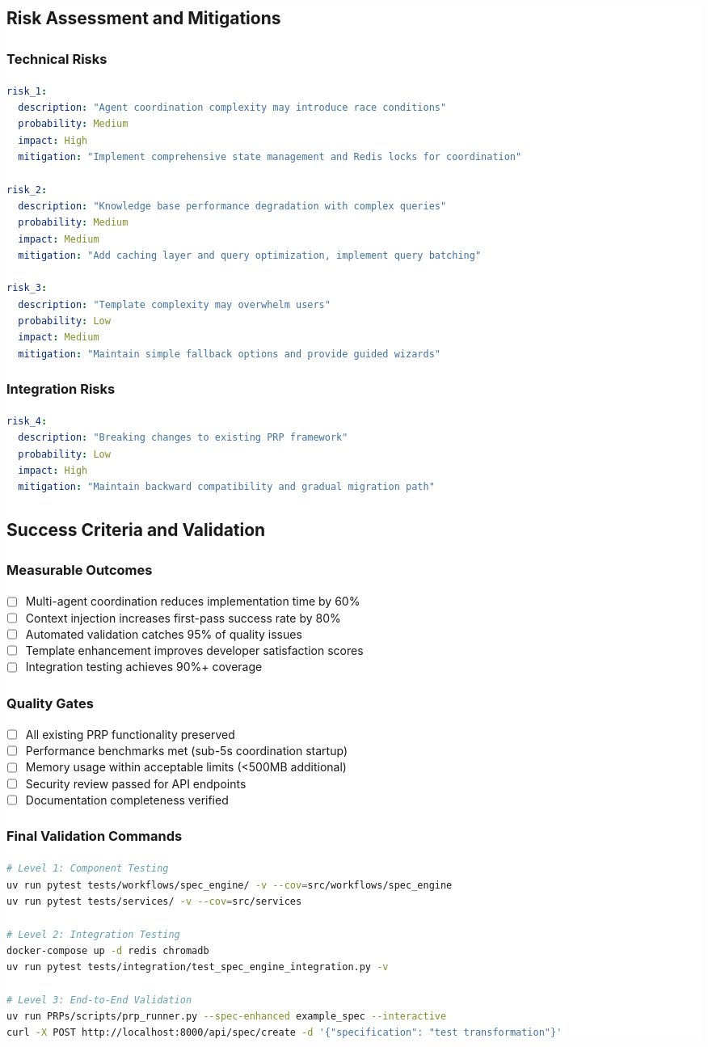 ## Risk Assessment and Mitigations

### Technical Risks
```yaml
risk_1:
  description: "Agent coordination complexity may introduce race conditions"
  probability: Medium
  impact: High
  mitigation: "Implement comprehensive state management and Redis locks for coordination"

risk_2:
  description: "Knowledge base performance degradation with complex queries"
  probability: Medium
  impact: Medium
  mitigation: "Add caching layer and query optimization, implement query batching"

risk_3:
  description: "Template complexity may overwhelm users"
  probability: Low
  impact: Medium
  mitigation: "Maintain simple fallback options and provide guided wizards"
```

### Integration Risks
```yaml
risk_4:
  description: "Breaking changes to existing PRP framework"
  probability: Low
  impact: High
  mitigation: "Maintain backward compatibility and gradual migration path"
```

## Success Criteria and Validation

### Measurable Outcomes
- [ ] Multi-agent coordination reduces implementation time by 60%
- [ ] Context injection increases first-pass success rate by 80%
- [ ] Automated validation catches 95% of quality issues
- [ ] Template enhancement improves developer satisfaction scores
- [ ] Integration testing achieves 90%+ coverage

### Quality Gates
- [ ] All existing PRP functionality preserved
- [ ] Performance benchmarks met (sub-5s coordination startup)
- [ ] Memory usage within acceptable limits (<500MB additional)
- [ ] Security review passed for API endpoints
- [ ] Documentation completeness verified

### Final Validation Commands
```bash
# Level 1: Component Testing
uv run pytest tests/workflows/spec_engine/ -v --cov=src/workflows/spec_engine
uv run pytest tests/services/ -v --cov=src/services

# Level 2: Integration Testing  
docker-compose up -d redis chromadb
uv run pytest tests/integration/test_spec_engine_integration.py -v

# Level 3: End-to-End Validation
uv run PRPs/scripts/prp_runner.py --spec-enhanced example_spec --interactive
curl -X POST http://localhost:8000/api/spec/create -d '{"specification": "test transformation"}'

```